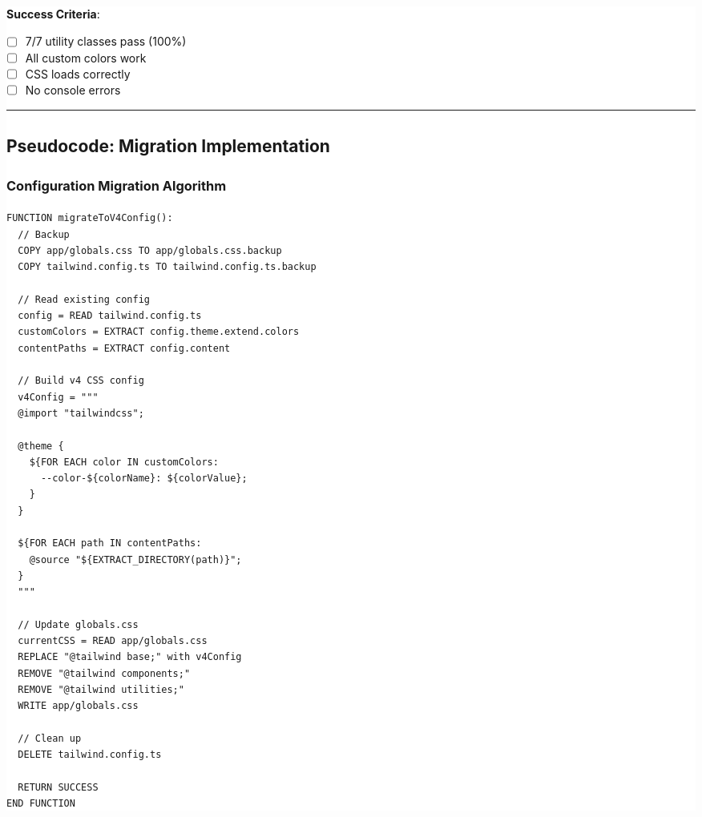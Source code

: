 **Success Criteria**:
- [ ] 7/7 utility classes pass (100%)
- [ ] All custom colors work
- [ ] CSS loads correctly
- [ ] No console errors

---

## Pseudocode: Migration Implementation

### Configuration Migration Algorithm
```
FUNCTION migrateToV4Config():
  // Backup
  COPY app/globals.css TO app/globals.css.backup
  COPY tailwind.config.ts TO tailwind.config.ts.backup

  // Read existing config
  config = READ tailwind.config.ts
  customColors = EXTRACT config.theme.extend.colors
  contentPaths = EXTRACT config.content

  // Build v4 CSS config
  v4Config = """
  @import "tailwindcss";

  @theme {
    ${FOR EACH color IN customColors:
      --color-${colorName}: ${colorValue};
    }
  }

  ${FOR EACH path IN contentPaths:
    @source "${EXTRACT_DIRECTORY(path)}";
  }
  """

  // Update globals.css
  currentCSS = READ app/globals.css
  REPLACE "@tailwind base;" with v4Config
  REMOVE "@tailwind components;"
  REMOVE "@tailwind utilities;"
  WRITE app/globals.css

  // Clean up
  DELETE tailwind.config.ts

  RETURN SUCCESS
END FUNCTION
```
